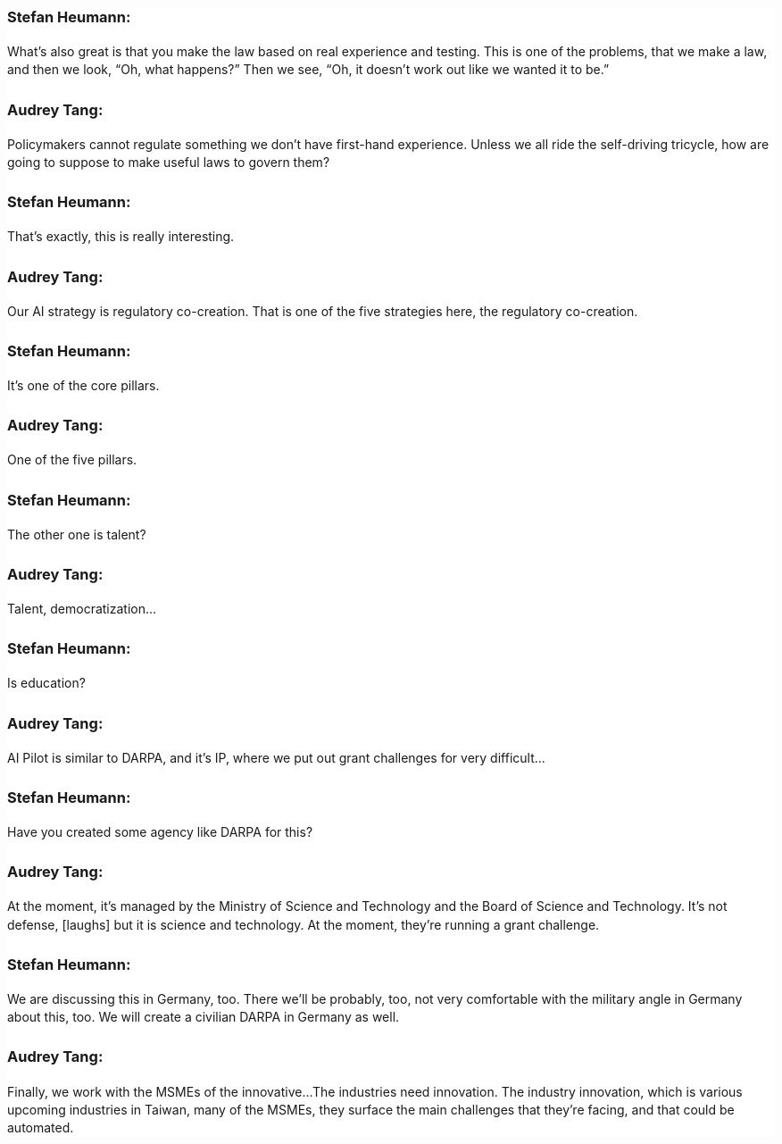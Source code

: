 ### Stefan Heumann:
What’s also great is that you make the law based on real experience and testing. This is one of the problems, that we make a law, and then we look, “Oh, what happens?” Then we see, “Oh, it doesn’t work out like we wanted it to be.”

### Audrey Tang:
Policymakers cannot regulate something we don’t have first-hand experience. Unless we all ride the self-driving tricycle, how are going to suppose to make useful laws to govern them?

### Stefan Heumann:
That’s exactly, this is really interesting.

### Audrey Tang:
Our AI strategy is regulatory co-creation. That is one of the five strategies here, the regulatory co-creation.

### Stefan Heumann:
It’s one of the core pillars.

### Audrey Tang:
One of the five pillars.

### Stefan Heumann:
The other one is talent?

### Audrey Tang:
Talent, democratization...

### Stefan Heumann:
Is education?

### Audrey Tang:
AI Pilot is similar to DARPA, and it’s IP, where we put out grant challenges for very difficult...

### Stefan Heumann:
Have you created some agency like DARPA for this?

### Audrey Tang:
At the moment, it’s managed by the Ministry of Science and Technology and the Board of Science and Technology. It’s not defense, \[laughs\] but it is science and technology. At the moment, they’re running a grant challenge.

### Stefan Heumann:
We are discussing this in Germany, too. There we’ll be probably, too, not very comfortable with the military angle in Germany about this, too. We will create a civilian DARPA in Germany as well.

### Audrey Tang:
Finally, we work with the MSMEs of the innovative...The industries need innovation. The industry innovation, which is various upcoming industries in Taiwan, many of the MSMEs, they surface the main challenges that they’re facing, and that could be automated.
